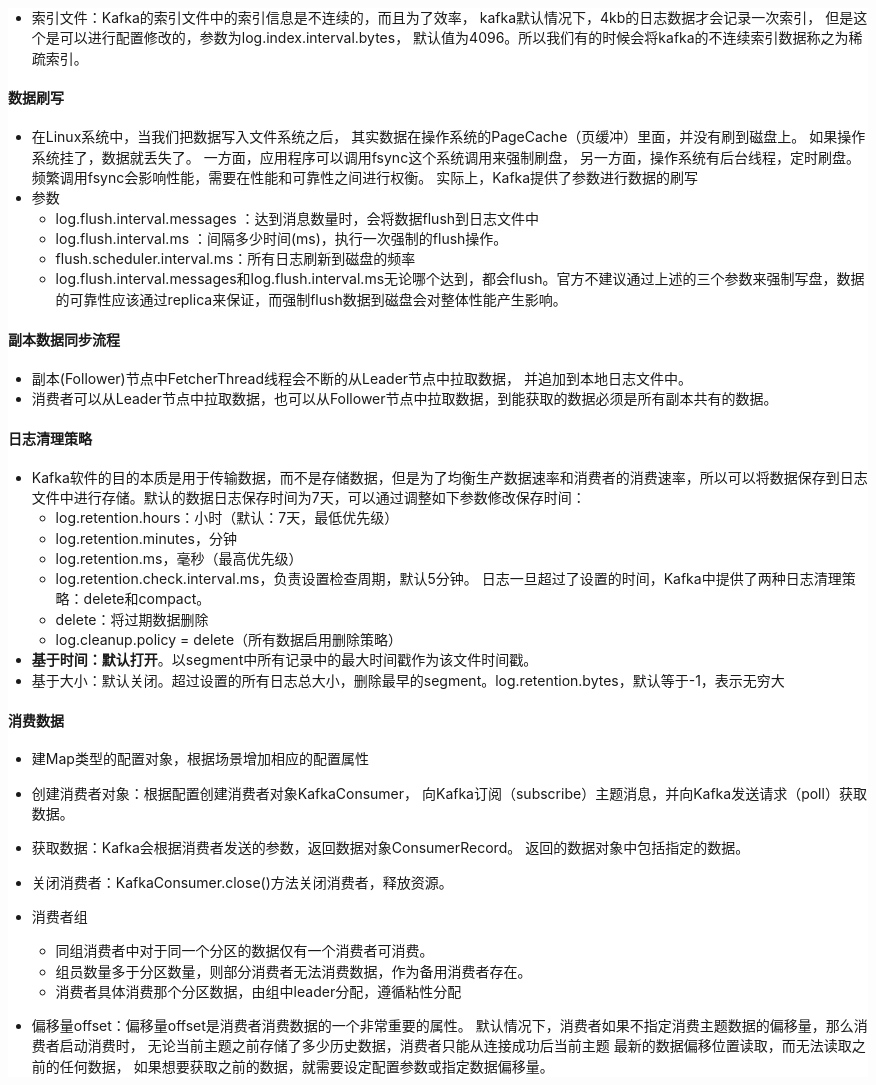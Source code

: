 + 索引文件：Kafka的索引文件中的索引信息是不连续的，而且为了效率，
  kafka默认情况下，4kb的日志数据才会记录一次索引，
  但是这个是可以进行配置修改的，参数为log.index.interval.bytes，
  默认值为4096。所以我们有的时候会将kafka的不连续索引数据称之为稀疏索引。
#### 数据刷写
+ 在Linux系统中，当我们把数据写入文件系统之后，
  其实数据在操作系统的PageCache（页缓冲）里面，并没有刷到磁盘上。
  如果操作系统挂了，数据就丢失了。
  一方面，应用程序可以调用fsync这个系统调用来强制刷盘，
  另一方面，操作系统有后台线程，定时刷盘。
  频繁调用fsync会影响性能，需要在性能和可靠性之间进行权衡。
  实际上，Kafka提供了参数进行数据的刷写
+ 参数
  - log.flush.interval.messages ：达到消息数量时，会将数据flush到日志文件中
  - log.flush.interval.ms ：间隔多少时间(ms)，执行一次强制的flush操作。
  - flush.scheduler.interval.ms：所有日志刷新到磁盘的频率
  - log.flush.interval.messages和log.flush.interval.ms无论哪个达到，都会flush。官方不建议通过上述的三个参数来强制写盘，数据的可靠性应该通过replica来保证，而强制flush数据到磁盘会对整体性能产生影响。

#### 副本数据同步流程
+ 副本(Follower)节点中FetcherThread线程会不断的从Leader节点中拉取数据，
  并追加到本地日志文件中。
+ 消费者可以从Leader节点中拉取数据，也可以从Follower节点中拉取数据，到能获取的数据必须是所有副本共有的数据。

#### 日志清理策略
+ Kafka软件的目的本质是用于传输数据，而不是存储数据，但是为了均衡生产数据速率和消费者的消费速率，所以可以将数据保存到日志文件中进行存储。默认的数据日志保存时间为7天，可以通过调整如下参数修改保存时间：
  -	log.retention.hours：小时（默认：7天，最低优先级）
  -	log.retention.minutes，分钟
  -	log.retention.ms，毫秒（最高优先级）
  -	log.retention.check.interval.ms，负责设置检查周期，默认5分钟。
  日志一旦超过了设置的时间，Kafka中提供了两种日志清理策略：delete和compact。
  -	delete：将过期数据删除
  -	log.cleanup.policy = delete（所有数据启用删除策略）
+ **基于时间：默认打开**。以segment中所有记录中的最大时间戳作为该文件时间戳。
+ 基于大小：默认关闭。超过设置的所有日志总大小，删除最早的segment。log.retention.bytes，默认等于-1，表示无穷大

#### 消费数据
+ 建Map类型的配置对象，根据场景增加相应的配置属性
+ 创建消费者对象：根据配置创建消费者对象KafkaConsumer，
  向Kafka订阅（subscribe）主题消息，并向Kafka发送请求（poll）获取数据。
+ 获取数据：Kafka会根据消费者发送的参数，返回数据对象ConsumerRecord。
  返回的数据对象中包括指定的数据。
+ 关闭消费者：KafkaConsumer.close()方法关闭消费者，释放资源。

+ 消费者组
  - 同组消费者中对于同一个分区的数据仅有一个消费者可消费。
  - 组员数量多于分区数量，则部分消费者无法消费数据，作为备用消费者存在。
  - 消费者具体消费那个分区数据，由组中leader分配，遵循粘性分配

+ 偏移量offset：偏移量offset是消费者消费数据的一个非常重要的属性。
  默认情况下，消费者如果不指定消费主题数据的偏移量，那么消费者启动消费时，
  无论当前主题之前存储了多少历史数据，消费者只能从连接成功后当前主题
  最新的数据偏移位置读取，而无法读取之前的任何数据，
  如果想要获取之前的数据，就需要设定配置参数或指定数据偏移量。
